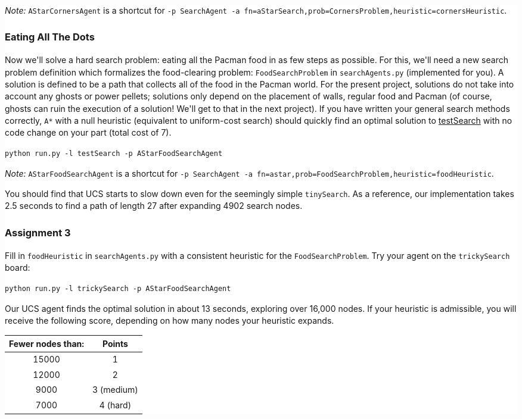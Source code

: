*Note:* `AStarCornersAgent` is a shortcut for
`-p SearchAgent -a fn=aStarSearch,prob=CornersProblem,heuristic=cornersHeuristic`.

### Eating All The Dots

Now we'll solve a hard search problem: eating all the Pacman food in as
few steps as possible. For this, we'll need a new search problem
definition which formalizes the food-clearing problem:
`FoodSearchProblem` in `searchAgents.py`
(implemented for you). A solution is defined to be a path that collects
all of the food in the Pacman world. For the present project, solutions
do not take into account any ghosts or power pellets; solutions only
depend on the placement of walls, regular food and Pacman (of course,
ghosts can ruin the execution of a solution! We'll get to that in the
next project). If you have written your general search methods
correctly, `A*` with a null heuristic (equivalent to
uniform-cost search) should quickly find an optimal solution to
[testSearch](layouts/testSearch.lay) with no code change on your part
(total cost of 7).

```
python run.py -l testSearch -p AStarFoodSearchAgent
```

*Note:* `AStarFoodSearchAgent` is a shortcut for
`-p SearchAgent -a fn=astar,prob=FoodSearchProblem,heuristic=foodHeuristic`.

You should find that UCS starts to slow down even for the seemingly
simple `tinySearch`. As a reference, our implementation takes
2.5 seconds to find a path of length 27 after expanding 4902 search
nodes.

### Assignment 3

Fill in `foodHeuristic` in
`searchAgents.py` with a consistent heuristic for the
`FoodSearchProblem`. Try your agent on the
`trickySearch` board:

```
python run.py -l trickySearch -p AStarFoodSearchAgent
```

Our UCS agent finds the optimal solution in about 13 seconds, exploring
over 16,000 nodes. If your heuristic is admissible, you will receive the
following score, depending on how many nodes your heuristic expands.

| Fewer nodes than: | Points     |
|:-----------------:|:----------:|
| 15000             | 1          |
| 12000             | 2          |
| 9000              | 3 (medium) |
| 7000              | 4 (hard)   |
